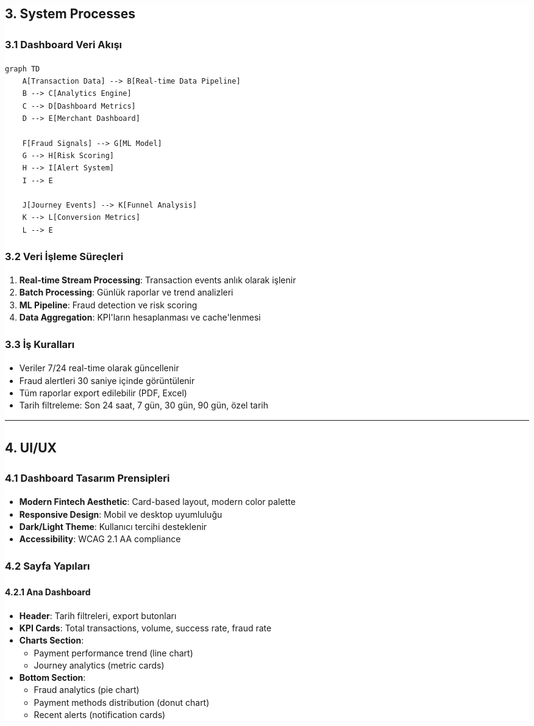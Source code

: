 
## 3. System Processes

### 3.1 Dashboard Veri Akışı

```mermaid
graph TD
    A[Transaction Data] --> B[Real-time Data Pipeline]
    B --> C[Analytics Engine]
    C --> D[Dashboard Metrics]
    D --> E[Merchant Dashboard]
    
    F[Fraud Signals] --> G[ML Model]
    G --> H[Risk Scoring]
    H --> I[Alert System]
    I --> E
    
    J[Journey Events] --> K[Funnel Analysis]
    K --> L[Conversion Metrics]
    L --> E
```

### 3.2 Veri İşleme Süreçleri
1. **Real-time Stream Processing**: Transaction events anlık olarak işlenir
2. **Batch Processing**: Günlük raporlar ve trend analizleri
3. **ML Pipeline**: Fraud detection ve risk scoring
4. **Data Aggregation**: KPI'ların hesaplanması ve cache'lenmesi

### 3.3 İş Kuralları
- Veriler 7/24 real-time olarak güncellenir
- Fraud alertleri 30 saniye içinde görüntülenir
- Tüm raporlar export edilebilir (PDF, Excel)
- Tarih filtreleme: Son 24 saat, 7 gün, 30 gün, 90 gün, özel tarih

---

## 4. UI/UX

### 4.1 Dashboard Tasarım Prensipleri
- **Modern Fintech Aesthetic**: Card-based layout, modern color palette
- **Responsive Design**: Mobil ve desktop uyumluluğu
- **Dark/Light Theme**: Kullanıcı tercihi desteklenir
- **Accessibility**: WCAG 2.1 AA compliance

### 4.2 Sayfa Yapıları

#### 4.2.1 Ana Dashboard
- **Header**: Tarih filtreleri, export butonları
- **KPI Cards**: Total transactions, volume, success rate, fraud rate
- **Charts Section**: 
  - Payment performance trend (line chart)
  - Journey analytics (metric cards)
- **Bottom Section**:
  - Fraud analytics (pie chart)
  - Payment methods distribution (donut chart)
  - Recent alerts (notification cards)
